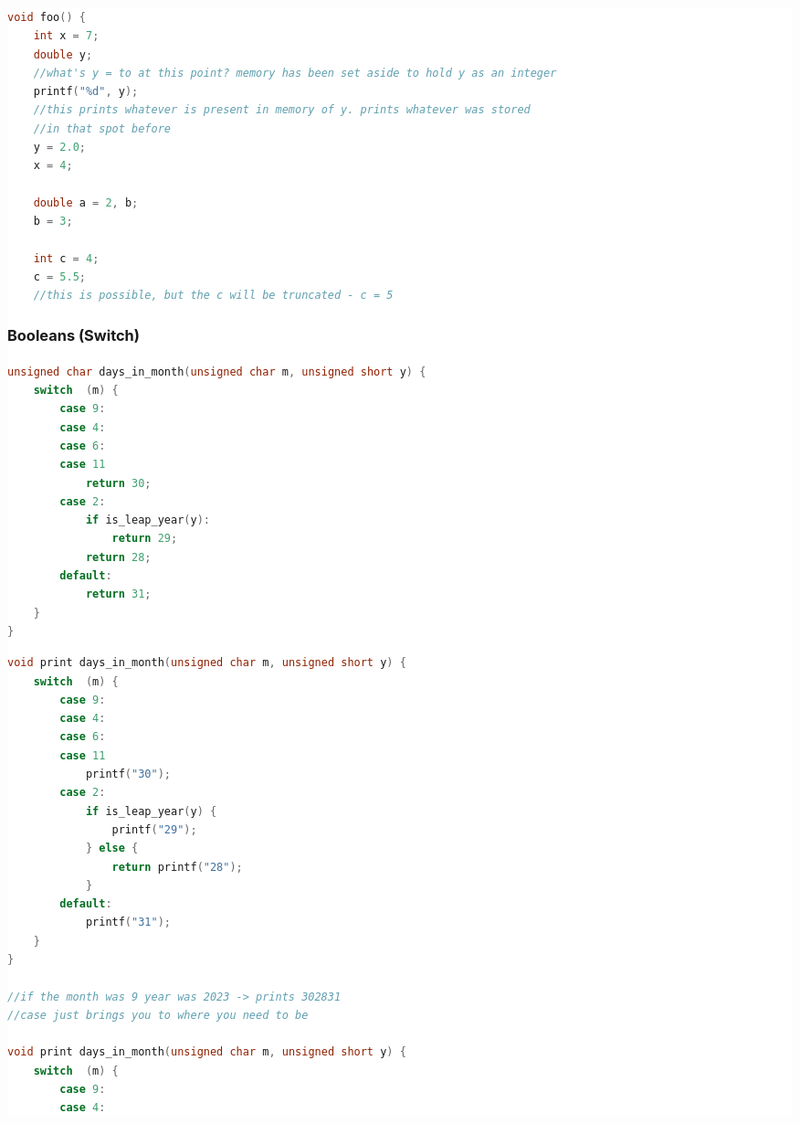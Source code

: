 ```c
void foo() {
	int x = 7;
	double y;
	//what's y = to at this point? memory has been set aside to hold y as an integer
	printf("%d", y);
	//this prints whatever is present in memory of y. prints whatever was stored
	//in that spot before 
	y = 2.0;
	x = 4;

	double a = 2, b;
	b = 3;
	
	int c = 4;
	c = 5.5;
	//this is possible, but the c will be truncated - c = 5
```

### Booleans (Switch)

```c
unsigned char days_in_month(unsigned char m, unsigned short y) {
	switch  (m) {
		case 9: 
		case 4:
		case 6:
		case 11
			return 30;
		case 2:
			if is_leap_year(y):
				return 29;
			return 28;
		default:
			return 31;
	}
}
```

```c
void print days_in_month(unsigned char m, unsigned short y) {
	switch  (m) {
		case 9: 
		case 4:
		case 6:
		case 11
			printf("30");
		case 2:
			if is_leap_year(y) {
				printf("29");
			} else {
				return printf("28");
			}
		default:
			printf("31");
	}
}

//if the month was 9 year was 2023 -> prints 302831
//case just brings you to where you need to be

void print days_in_month(unsigned char m, unsigned short y) {
	switch  (m) {
		case 9: 
		case 4:
```